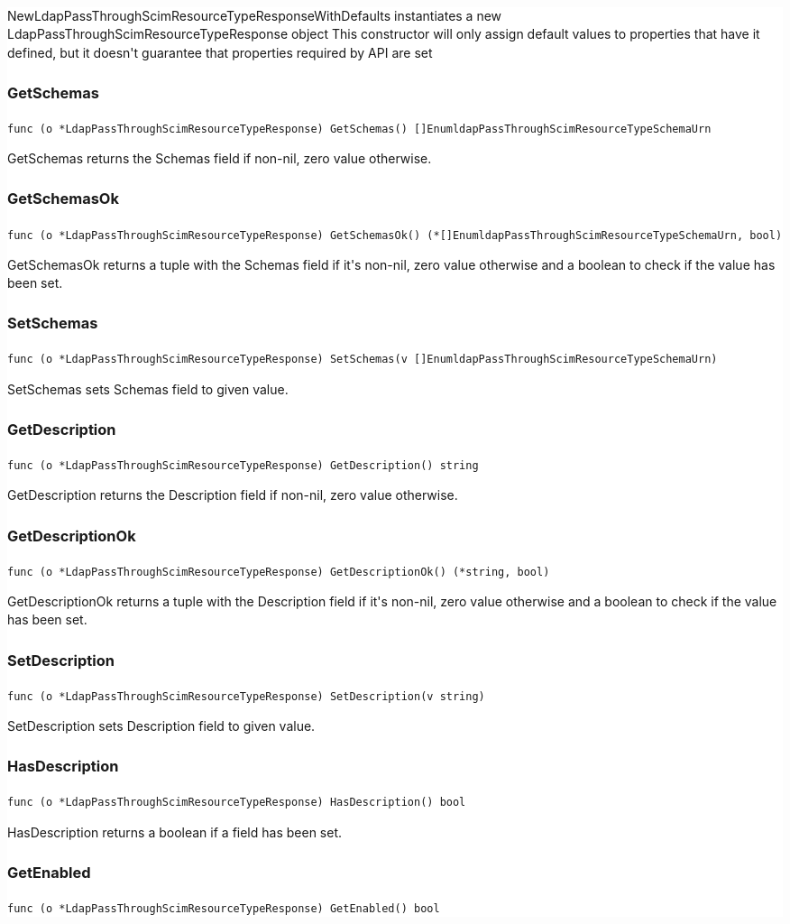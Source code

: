 NewLdapPassThroughScimResourceTypeResponseWithDefaults instantiates a new LdapPassThroughScimResourceTypeResponse object
This constructor will only assign default values to properties that have it defined,
but it doesn't guarantee that properties required by API are set

### GetSchemas

`func (o *LdapPassThroughScimResourceTypeResponse) GetSchemas() []EnumldapPassThroughScimResourceTypeSchemaUrn`

GetSchemas returns the Schemas field if non-nil, zero value otherwise.

### GetSchemasOk

`func (o *LdapPassThroughScimResourceTypeResponse) GetSchemasOk() (*[]EnumldapPassThroughScimResourceTypeSchemaUrn, bool)`

GetSchemasOk returns a tuple with the Schemas field if it's non-nil, zero value otherwise
and a boolean to check if the value has been set.

### SetSchemas

`func (o *LdapPassThroughScimResourceTypeResponse) SetSchemas(v []EnumldapPassThroughScimResourceTypeSchemaUrn)`

SetSchemas sets Schemas field to given value.


### GetDescription

`func (o *LdapPassThroughScimResourceTypeResponse) GetDescription() string`

GetDescription returns the Description field if non-nil, zero value otherwise.

### GetDescriptionOk

`func (o *LdapPassThroughScimResourceTypeResponse) GetDescriptionOk() (*string, bool)`

GetDescriptionOk returns a tuple with the Description field if it's non-nil, zero value otherwise
and a boolean to check if the value has been set.

### SetDescription

`func (o *LdapPassThroughScimResourceTypeResponse) SetDescription(v string)`

SetDescription sets Description field to given value.

### HasDescription

`func (o *LdapPassThroughScimResourceTypeResponse) HasDescription() bool`

HasDescription returns a boolean if a field has been set.

### GetEnabled

`func (o *LdapPassThroughScimResourceTypeResponse) GetEnabled() bool`
